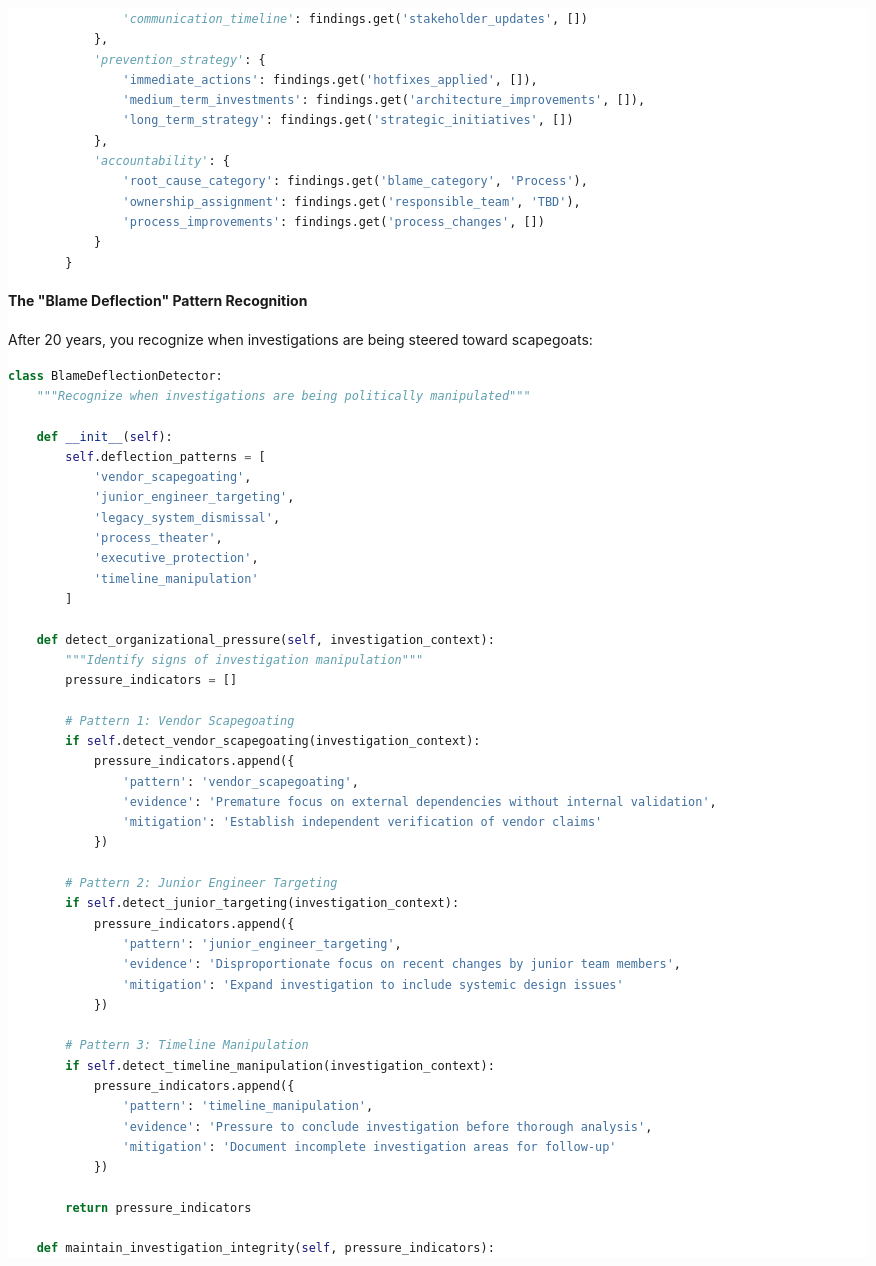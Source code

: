 ```python
                'communication_timeline': findings.get('stakeholder_updates', [])
            },
            'prevention_strategy': {
                'immediate_actions': findings.get('hotfixes_applied', []),
                'medium_term_investments': findings.get('architecture_improvements', []),
                'long_term_strategy': findings.get('strategic_initiatives', [])
            },
            'accountability': {
                'root_cause_category': findings.get('blame_category', 'Process'),
                'ownership_assignment': findings.get('responsible_team', 'TBD'),
                'process_improvements': findings.get('process_changes', [])
            }
        }
```

#### **The "Blame Deflection" Pattern Recognition**

After 20 years, you recognize when investigations are being steered toward scapegoats:

```python
class BlameDeflectionDetector:
    """Recognize when investigations are being politically manipulated"""
    
    def __init__(self):
        self.deflection_patterns = [
            'vendor_scapegoating',
            'junior_engineer_targeting',
            'legacy_system_dismissal',
            'process_theater',
            'executive_protection',
            'timeline_manipulation'
        ]
    
    def detect_organizational_pressure(self, investigation_context):
        """Identify signs of investigation manipulation"""
        pressure_indicators = []
        
        # Pattern 1: Vendor Scapegoating
        if self.detect_vendor_scapegoating(investigation_context):
            pressure_indicators.append({
                'pattern': 'vendor_scapegoating',
                'evidence': 'Premature focus on external dependencies without internal validation',
                'mitigation': 'Establish independent verification of vendor claims'
            })
        
        # Pattern 2: Junior Engineer Targeting
        if self.detect_junior_targeting(investigation_context):
            pressure_indicators.append({
                'pattern': 'junior_engineer_targeting',
                'evidence': 'Disproportionate focus on recent changes by junior team members',
                'mitigation': 'Expand investigation to include systemic design issues'
            })
        
        # Pattern 3: Timeline Manipulation
        if self.detect_timeline_manipulation(investigation_context):
            pressure_indicators.append({
                'pattern': 'timeline_manipulation',
                'evidence': 'Pressure to conclude investigation before thorough analysis',
                'mitigation': 'Document incomplete investigation areas for follow-up'
            })
        
        return pressure_indicators
    
    def maintain_investigation_integrity(self, pressure_indicators):
```